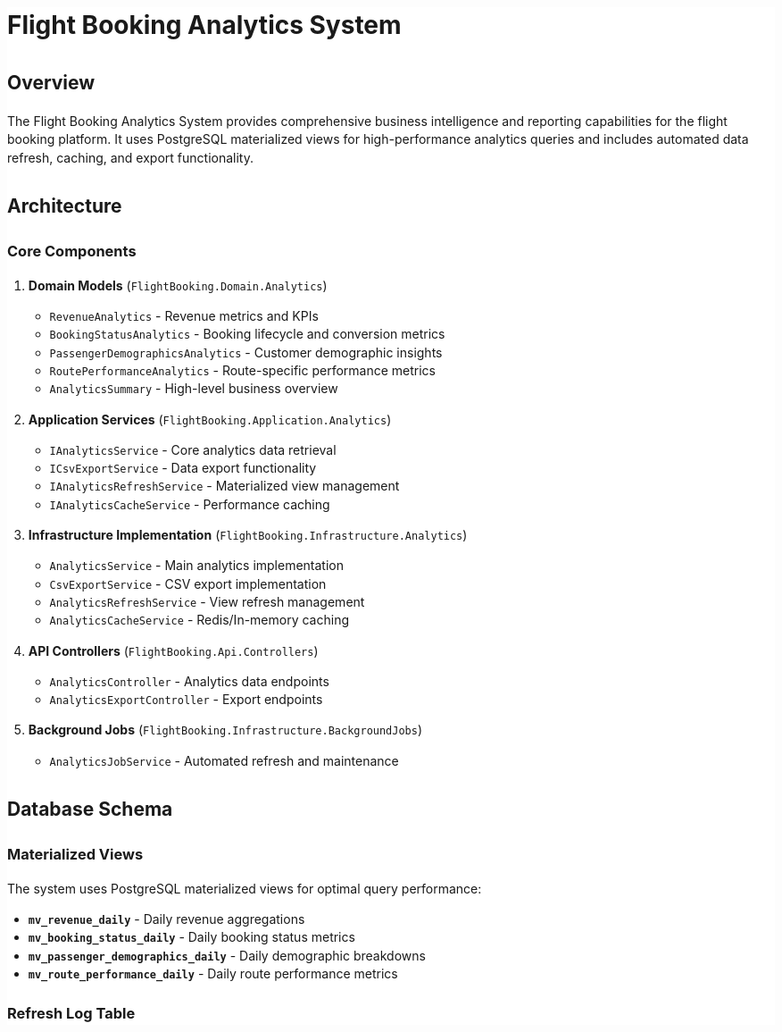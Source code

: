 # Flight Booking Analytics System

## Overview

The Flight Booking Analytics System provides comprehensive business intelligence and reporting capabilities for the flight booking platform. It uses PostgreSQL materialized views for high-performance analytics queries and includes automated data refresh, caching, and export functionality.

## Architecture

### Core Components

1. **Domain Models** (`FlightBooking.Domain.Analytics`)
   - `RevenueAnalytics` - Revenue metrics and KPIs
   - `BookingStatusAnalytics` - Booking lifecycle and conversion metrics
   - `PassengerDemographicsAnalytics` - Customer demographic insights
   - `RoutePerformanceAnalytics` - Route-specific performance metrics
   - `AnalyticsSummary` - High-level business overview

2. **Application Services** (`FlightBooking.Application.Analytics`)
   - `IAnalyticsService` - Core analytics data retrieval
   - `ICsvExportService` - Data export functionality
   - `IAnalyticsRefreshService` - Materialized view management
   - `IAnalyticsCacheService` - Performance caching

3. **Infrastructure Implementation** (`FlightBooking.Infrastructure.Analytics`)
   - `AnalyticsService` - Main analytics implementation
   - `CsvExportService` - CSV export implementation
   - `AnalyticsRefreshService` - View refresh management
   - `AnalyticsCacheService` - Redis/In-memory caching

4. **API Controllers** (`FlightBooking.Api.Controllers`)
   - `AnalyticsController` - Analytics data endpoints
   - `AnalyticsExportController` - Export endpoints

5. **Background Jobs** (`FlightBooking.Infrastructure.BackgroundJobs`)
   - `AnalyticsJobService` - Automated refresh and maintenance

## Database Schema

### Materialized Views

The system uses PostgreSQL materialized views for optimal query performance:

- **`mv_revenue_daily`** - Daily revenue aggregations
- **`mv_booking_status_daily`** - Daily booking status metrics
- **`mv_passenger_demographics_daily`** - Daily demographic breakdowns
- **`mv_route_performance_daily`** - Daily route performance metrics

### Refresh Log Table
